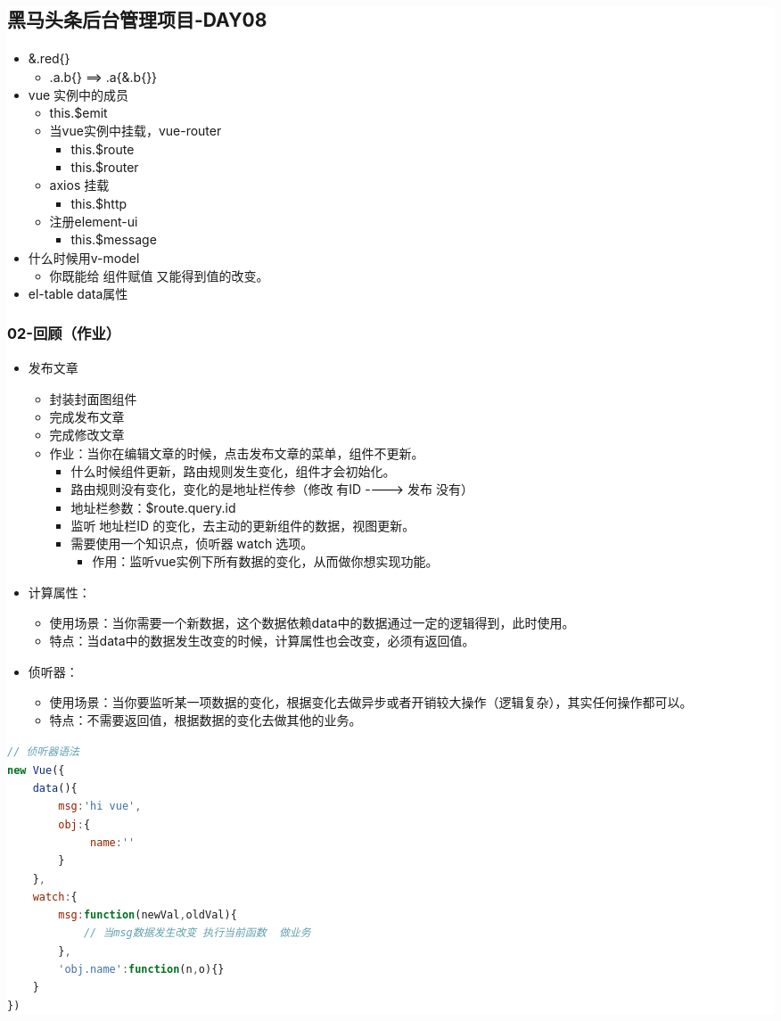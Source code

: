 ## 黑马头条后台管理项目-DAY08

- &.red{}
  - .a.b{} ==> .a{&.b{}}
- vue 实例中的成员
  - this.$emit
  - 当vue实例中挂载，vue-router
    - this.$route
    - this.$router
  - axios 挂载
    - this.$http
  - 注册element-ui
    - this.$message
- 什么时候用v-model
  - 你既能给  组件赋值  又能得到值的改变。
- el-table  data属性

### 02-回顾（作业）

- 发布文章
  - 封装封面图组件
  - 完成发布文章
  - 完成修改文章
  - 作业：当你在编辑文章的时候，点击发布文章的菜单，组件不更新。
    - 什么时候组件更新，路由规则发生变化，组件才会初始化。
    - 路由规则没有变化，变化的是地址栏传参（修改  有ID ---->  发布 没有）
    - 地址栏参数：$route.query.id  
    - 监听 地址栏ID 的变化，去主动的更新组件的数据，视图更新。
    - 需要使用一个知识点，侦听器 watch 选项。
      - 作用：监听vue实例下所有数据的变化，从而做你想实现功能。

- 计算属性：
  - 使用场景：当你需要一个新数据，这个数据依赖data中的数据通过一定的逻辑得到，此时使用。
  - 特点：当data中的数据发生改变的时候，计算属性也会改变，必须有返回值。
- 侦听器：
  - 使用场景：当你要监听某一项数据的变化，根据变化去做异步或者开销较大操作（逻辑复杂），其实任何操作都可以。
  - 特点：不需要返回值，根据数据的变化去做其他的业务。

```js
// 侦听器语法
new Vue({
    data(){
        msg:'hi vue',
        obj:{
             name:''
        }    
    },
    watch:{
        msg:function(newVal,oldVal){
            // 当msg数据发生改变 执行当前函数  做业务
        },
        'obj.name':function(n,o){}
    }
})
```
